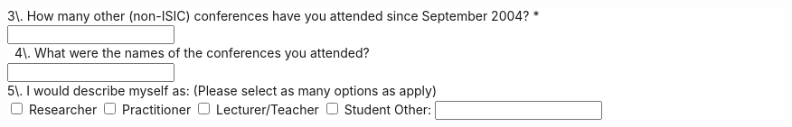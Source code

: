 <td>3\. How many other (non-ISIC) conferences have you attended since September 2004? *</td>

</tr>

<tr>

<td> </td>

</tr>

<tr>

<td>

<form method="post" action=""><input type="text" size="20" name="Many"></form>

</td>

</tr>

<tr>

<td> </td>

</tr>

<tr>

<td>4\. What were the names of the conferences you attended?</td>

</tr>

<tr>

<td> </td>

</tr>

<tr>

<td>

<form method="post" action=""><input type="text" size="20" name="Many"></form>

</td>

</tr>

<tr>

<td>5\. I would describe myself as: (Please select as many options as apply)</td>

</tr>

<tr>

<td> </td>

</tr>

<tr>

<td>

<form method="post" action=""><input type="checkbox" name="Researcher " value=" "> Researcher  
<input type="checkbox" name="Practitioner" value=" "> Practitioner  
<input type="checkbox" name="Lecturer/Teacher" value=" "> Lecturer/Teacher  
<input type="checkbox" name="Student" value=" "> Student  
Other: <input type="text" size="20" name="Many">  
</form>
